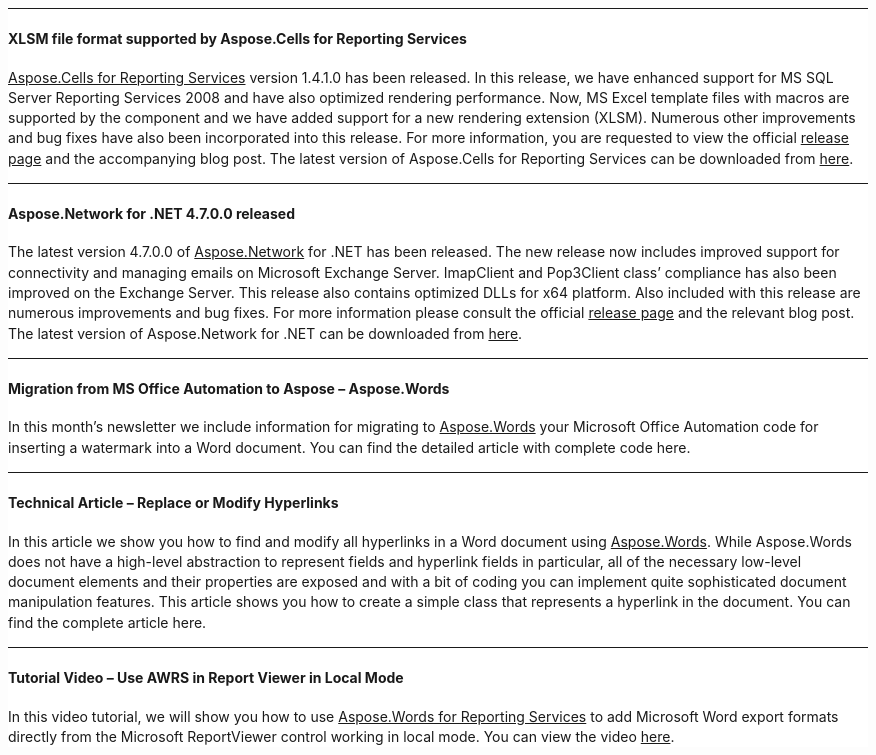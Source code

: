 * * *

#### XLSM file format supported by Aspose.Cells for Reporting Services

[](http://www.aspose.com/categories/ssrs-rendering-extensions/aspose.cells-for-reporting-services/default.aspx)[][45][Aspose.Cells for Reporting Services][46] version 1.4.1.0 has been released. In this release, we have enhanced support for MS SQL Server Reporting Services 2008 and have also optimized rendering performance. Now, MS Excel template files with macros are supported by the component and we have added support for a new rendering extension (XLSM). Numerous other improvements and bug fixes have also been incorporated into this release. For more information, you are requested to view the official [release page][47] and the accompanying blog post. The latest version of Aspose.Cells for Reporting Services can be downloaded from [here][48].

* * *

#### Aspose.Network for .NET 4.7.0.0 released

[](http://www.aspose.com/categories/file-format-components/aspose.network-for-.net/default.aspx)The latest version 4.7.0.0 of [Aspose.Network][49] for .NET has been released. The new release now includes improved support for connectivity and managing emails on Microsoft Exchange Server. ImapClient and Pop3Client class’ compliance has also been improved on the Exchange Server. This release also contains optimized DLLs for x64 platform. Also included with this release are numerous improvements and bug fixes. For more information please consult the official [release page][50] and the relevant blog post. The latest version of Aspose.Network for .NET can be downloaded from [here][51].

* * *

#### Migration from MS Office Automation to Aspose – Aspose.Words

[](https://docs.aspose.com/display/wordsjava/Home)In this month’s newsletter we include information for migrating to [Aspose.Words][52] your Microsoft Office Automation code for inserting a watermark into a Word document. You can find the detailed article with complete code here.

* * *

#### Technical Article – Replace or Modify Hyperlinks

In this article we show you how to find and modify all hyperlinks in a Word document using [Aspose.Words][53]. While Aspose.Words does not have a high-level abstraction to represent fields and hyperlink fields in particular, all of the necessary low-level document elements and their properties are exposed and with a bit of coding you can implement quite sophisticated document manipulation features. This article shows you how to create a simple class that represents a hyperlink in the document. You can find the complete article here.

* * *

#### Tutorial Video – Use AWRS in Report Viewer in Local Mode

[](http://www.aspose.com/community/files/52/ssrs-rendering-extensions/aspose.words-for-reporting-services/entry172030.aspx)In this video tutorial, we will show you how to use [Aspose.Words for Reporting Services][54] to add Microsoft Word export formats directly from the Microsoft ReportViewer control working in local mode. You can view the video [here][55].


[1]: #050901
[2]: #050902
[3]: http://www.aspose.com/categories/file-format-components/aspose.slides-for-.net-and-java/default.aspx
[4]: #050903
[5]: #050904
[6]: #050905
[7]: #050906
[8]: #050907
[9]: #050908
[10]: #050909
[11]: #050910
[12]: #050911
[13]: #050912
[14]: #050913
[15]: #050914
[16]: #050915
[17]: http://www.aspose.com/categories/file-format-components/aspose.slides-for-.net-and-java/default.aspx
[18]: http://www.aspose.com/community/files/51/file-format-components/aspose.slides-for-.net-and-java/default.aspx
[19]: http://www.aspose.com/categories/file-format-components/aspose.form-for-.net/default.aspx
[20]: https://docs.aspose.com/display/wordsjava/Home
[21]: http://www.aspose.com/community/files/51/file-format-components/aspose.words-for-.net-and-java/entry172475.aspx
[22]: http://www.aspose.com/community/files/51/file-format-components/aspose.words-for-.net-and-java/default.aspx
[23]: http://www.aspose.com/categories/file-format-components/aspose.recognition-for-.net/default.aspx
[24]: http://www.aspose.com/community/files/51/file-format-components/aspose.recognition-for-.net/entry172832.aspx
[25]: http://www.aspose.com/community/files/51/file-format-components/aspose.recognition-for-.net/default.aspx
[26]: http://www.aspose.com/categories/jasperreports-exporters/aspose.words-for-jasperreports/default.aspx
[27]: http://www.aspose.com/community/files/67/jasperreports-exporters/aspose.words-for-jasperreports/entry172890.aspx
[28]: http://www.aspose.com/community/files/67/jasperreports-exporters/aspose.words-for-jasperreports/default.aspx
[29]: http://www.aspose.com/categories/file-format-components/aspose.form-for-.net/default.aspx
[30]: http://www.aspose.com/community/files/51/file-format-components/aspose.form-for-.net/entry173244.aspx
[31]: http://www.aspose.com/community/files/51/file-format-components/aspose.cells-for-.net-and-java/default.aspx
[32]: http://www.aspose.com/categories/file-format-components/aspose.slides-for-.net-and-java/default.aspx
[33]: https://docs.aspose.com/display/wordsjava/Home
[34]: http://www.aspose.com/community/files/51/file-format-components/aspose.words-for-.net-and-java/entry173442.aspx
[35]: http://www.aspose.com/community/files/51/file-format-components/aspose.words-for-.net-and-java/default.aspx
[36]: https://docs.aspose.com/display/wordsjava/Home
[37]: http://www.aspose.com/community/files/53/visual-components/aspose.grid-for-.net/entry174314.aspx
[38]: http://www.aspose.com/community/files/53/visual-components/aspose.grid-for-.net/default.aspx
[39]: http://www.aspose.com/categories/file-format-components/aspose.cells-for-.net-and-java/default.aspx
[40]: http://www.aspose.com/community/files/51/file-format-components/aspose.cells-for-.net-and-java/entry174461.aspx
[41]: http://www.aspose.com/community/files/51/file-format-components/aspose.cells-for-.net-and-java/default.aspx
[42]: https://docs.aspose.com/display/wordsjava/Home
[43]: http://www.aspose.com/community/files/54/utility-components/aspose.workflow-for-.net/entry174491.aspx
[44]: http://www.aspose.com/community/files/54/utility-components/aspose.workflow-for-.net/default.aspx
[45]: http://www.aspose.com/categories/ssrs-rendering-extensions/aspose.slides-for-reporting-services/default.aspx
[46]: http://www.aspose.com/categories/ssrs-rendering-extensions/aspose.cells-for-reporting-services/default.aspx
[47]: http://www.aspose.com/community/files/52/ssrs-rendering-extensions/aspose.cells-for-reporting-services/entry174679.aspx
[48]: http://www.aspose.com/community/files/52/ssrs-rendering-extensions/aspose.cells-for-reporting-services/default.aspx
[49]: http://www.aspose.com/categories/file-format-components/aspose.network-for-.net/default.aspx
[50]: http://www.aspose.com/community/files/51/file-format-components/aspose.network-for-.net/entry175281.aspx
[51]: http://www.aspose.com/community/files/51/file-format-components/aspose.network-for-.net/default.aspx
[52]: https://docs.aspose.com/display/wordsjava/Home
[53]: https://docs.aspose.com/display/wordsjava/Home
[54]: http://www.aspose.com/categories/ssrs-rendering-extensions/aspose.words-for-reporting-services/default.aspx
[55]: http://www.aspose.com/community/files/52/ssrs-rendering-extensions/aspose.words-for-reporting-services/entry172030.aspx